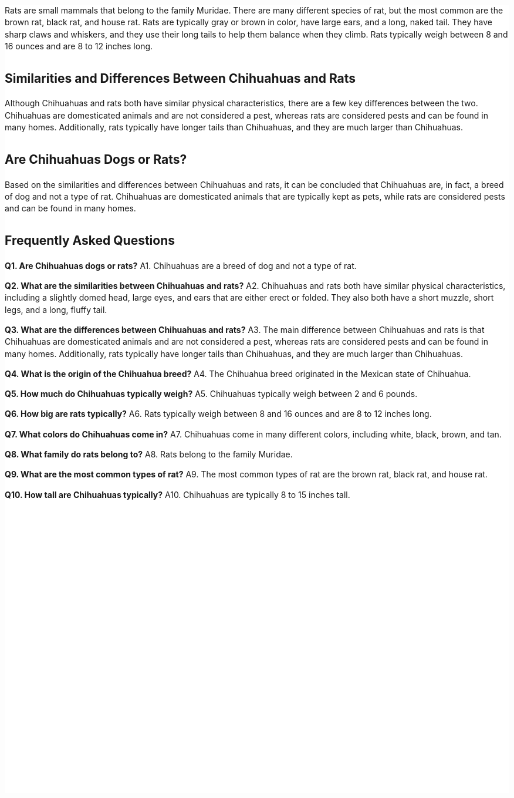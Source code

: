 Rats are small mammals that belong to the family Muridae. There are many different species of rat, but the most common are the brown rat, black rat, and house rat. Rats are typically gray or brown in color, have large ears, and a long, naked tail. They have sharp claws and whiskers, and they use their long tails to help them balance when they climb. Rats typically weigh between 8 and 16 ounces and are 8 to 12 inches long.

<h2>Similarities and Differences Between Chihuahuas and Rats</h2>

Although Chihuahuas and rats both have similar physical characteristics, there are a few key differences between the two. Chihuahuas are domesticated animals and are not considered a pest, whereas rats are considered pests and can be found in many homes. Additionally, rats typically have longer tails than Chihuahuas, and they are much larger than Chihuahuas. 

<h2>Are Chihuahuas Dogs or Rats?</h2>

Based on the similarities and differences between Chihuahuas and rats, it can be concluded that Chihuahuas are, in fact, a breed of dog and not a type of rat. Chihuahuas are domesticated animals that are typically kept as pets, while rats are considered pests and can be found in many homes.

<h2>Frequently Asked Questions</h2>

<b>Q1. Are Chihuahuas dogs or rats?</b>
A1. Chihuahuas are a breed of dog and not a type of rat.

<b>Q2. What are the similarities between Chihuahuas and rats?</b>
A2. Chihuahuas and rats both have similar physical characteristics, including a slightly domed head, large eyes, and ears that are either erect or folded. They also both have a short muzzle, short legs, and a long, fluffy tail.

<b>Q3. What are the differences between Chihuahuas and rats?</b>
A3. The main difference between Chihuahuas and rats is that Chihuahuas are domesticated animals and are not considered a pest, whereas rats are considered pests and can be found in many homes. Additionally, rats typically have longer tails than Chihuahuas, and they are much larger than Chihuahuas.

<b>Q4. What is the origin of the Chihuahua breed?</b>
A4. The Chihuahua breed originated in the Mexican state of Chihuahua.

<b>Q5. How much do Chihuahuas typically weigh?</b>
A5. Chihuahuas typically weigh between 2 and 6 pounds.

<b>Q6. How big are rats typically?</b>
A6. Rats typically weigh between 8 and 16 ounces and are 8 to 12 inches long.

<b>Q7. What colors do Chihuahuas come in?</b>
A7. Chihuahuas come in many different colors, including white, black, brown, and tan.

<b>Q8. What family do rats belong to?</b>
A8. Rats belong to the family Muridae.

<b>Q9. What are the most common types of rat?</b>
A9. The most common types of rat are the brown rat, black rat, and house rat.

<b>Q10. How tall are Chihuahuas typically?</b>
A10. Chihuahuas are typically 8 to 15 inches tall.

<div style="position: relative; padding-bottom: 56.25%; overflow: hidden"><iframe src="https://www.youtube.com/embed/glnaKVzoeaA" frameborder="0" allow="accelerometer; autoplay; clipboard-write; encrypted-media; gyroscope; picture-in-picture; web-share" allowfullscreen style="position: absolute; top: 0; left: 0; width: 100%; height: 100%;"></iframe>
</div>